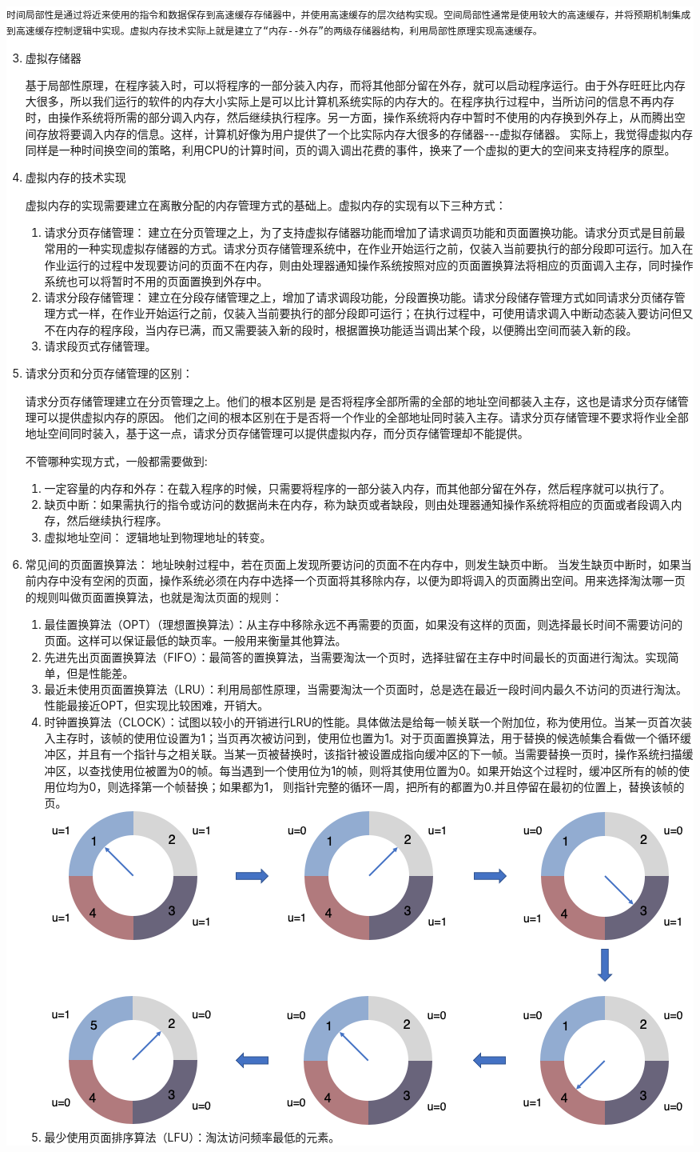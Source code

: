     时间局部性是通过将近来使用的指令和数据保存到高速缓存存储器中，并使用高速缓存的层次结构实现。空间局部性通常是使用较大的高速缓存，并将预期机制集成到高速缓存控制逻辑中实现。虚拟内存技术实际上就是建立了“内存--外存”的两级存储器结构，利用局部性原理实现高速缓存。

3. 虚拟存储器
   
   基于局部性原理，在程序装入时，可以将程序的一部分装入内存，而将其他部分留在外存，就可以启动程序运行。由于外存旺旺比内存大很多，所以我们运行的软件的内存大小实际上是可以比计算机系统实际的内存大的。在程序执行过程中，当所访问的信息不再内存时，由操作系统将所需的部分调入内存，然后继续执行程序。另一方面，操作系统将内存中暂时不使用的内存换到外存上，从而腾出空间存放将要调入内存的信息。这样，计算机好像为用户提供了一个比实际内存大很多的存储器---虚拟存储器。
   实际上，我觉得虚拟内存同样是一种时间换空间的策略，利用CPU的计算时间，页的调入调出花费的事件，换来了一个虚拟的更大的空间来支持程序的原型。

4. 虚拟内存的技术实现
    
    虚拟内存的实现需要建立在离散分配的内存管理方式的基础上。虚拟内存的实现有以下三种方式：
    1. 请求分页存储管理： 建立在分页管理之上，为了支持虚拟存储器功能而增加了请求调页功能和页面置换功能。请求分页式是目前最常用的一种实现虚拟存储器的方式。请求分页存储管理系统中，在作业开始运行之前，仅装入当前要执行的部分段即可运行。加入在作业运行的过程中发现要访问的页面不在内存，则由处理器通知操作系统按照对应的页面置换算法将相应的页面调入主存，同时操作系统也可以将暂时不用的页面置换到外存中。
    2. 请求分段存储管理： 建立在分段存储管理之上，增加了请求调段功能，分段置换功能。请求分段储存管理方式如同请求分页储存管理方式一样，在作业开始运行之前，仅装入当前要执行的部分段即可运行；在执行过程中，可使用请求调入中断动态装入要访问但又不在内存的程序段，当内存已满，而又需要装入新的段时，根据置换功能适当调出某个段，以便腾出空间而装入新的段。
    3. 请求段页式存储管理。

5. 请求分页和分页存储管理的区别：

    请求分页存储管理建立在分页管理之上。他们的根本区别是 是否将程序全部所需的全部的地址空间都装入主存，这也是请求分页存储管理可以提供虚拟内存的原因。
    他们之间的根本区别在于是否将一个作业的全部地址同时装入主存。请求分页存储管理不要求将作业全部地址空间同时装入，基于这一点，请求分页存储管理可以提供虚拟内存，而分页存储管理却不能提供。

    不管哪种实现方式，一般都需要做到:
    1. 一定容量的内存和外存：在载入程序的时候，只需要将程序的一部分装入内存，而其他部分留在外存，然后程序就可以执行了。
    2. 缺页中断：如果需执行的指令或访问的数据尚未在内存，称为缺页或者缺段，则由处理器通知操作系统将相应的页面或者段调入内存，然后继续执行程序。
    3. 虚拟地址空间： 逻辑地址到物理地址的转变。

6. 常见间的页面置换算法：
   地址映射过程中，若在页面上发现所要访问的页面不在内存中，则发生缺页中断。
   当发生缺页中断时，如果当前内存中没有空闲的页面，操作系统必须在内存中选择一个页面将其移除内存，以便为即将调入的页面腾出空间。用来选择淘汰哪一页的规则叫做页面置换算法，也就是淘汰页面的规则：

    1. 最佳置换算法（OPT）（理想置换算法）：从主存中移除永远不再需要的页面，如果没有这样的页面，则选择最长时间不需要访问的页面。这样可以保证最低的缺页率。一般用来衡量其他算法。
    2. 先进先出页面置换算法（FIFO）：最简答的置换算法，当需要淘汰一个页时，选择驻留在主存中时间最长的页面进行淘汰。实现简单，但是性能差。
    3. 最近未使用页面置换算法（LRU）：利用局部性原理，当需要淘汰一个页面时，总是选在最近一段时间内最久不访问的页进行淘汰。性能最接近OPT，但实现比较困难，开销大。
    4. 时钟置换算法（CLOCK）：试图以较小的开销进行LRU的性能。具体做法是给每一帧关联一个附加位，称为使用位。当某一页首次装入主存时，该帧的使用位设置为1；当页再次被访问到，使用位也置为1。对于页面置换算法，用于替换的候选帧集合看做一个循环缓冲区，并且有一个指针与之相关联。当某一页被替换时，该指针被设置成指向缓冲区的下一帧。当需要替换一页时，操作系统扫描缓冲区，以查找使用位被置为0的帧。每当遇到一个使用位为1的帧，则将其使用位置为0。如果开始这个过程时，缓冲区所有的帧的使用位均为0，则选择第一个帧替换；如果都为1， 则指针完整的循环一周，把所有的都置为0.并且停留在最初的位置上，替换该帧的页。
    ![avator](images/时钟置换算法.png)
    5. 最少使用页面排序算法（LFU）：淘汰访问频率最低的元素。

